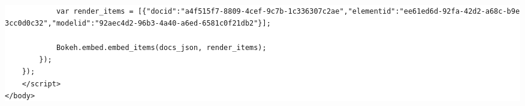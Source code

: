                 var render_items = [{"docid":"a4f515f7-8809-4cef-9c7b-1c336307c2ae","elementid":"ee61ed6d-92fa-42d2-a68c-b9e3cc0d0c32","modelid":"92aec4d2-96b3-4a40-a6ed-6581c0f21db2"}];
                
                Bokeh.embed.embed_items(docs_json, render_items);
            });
        });
        </script>
    </body>
</html>